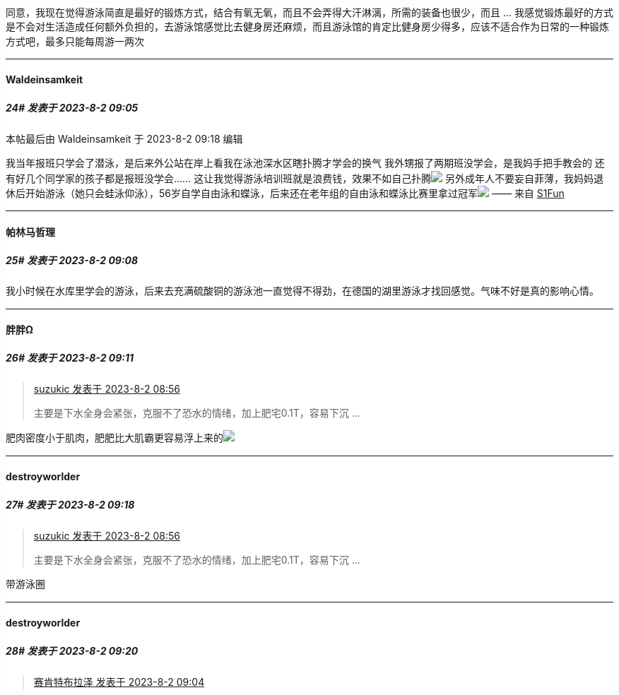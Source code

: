 同意，我现在觉得游泳简直是最好的锻炼方式，结合有氧无氧，而且不会弄得大汗淋漓，所需的装备也很少，而且 ...</blockquote>
我感觉锻炼最好的方式是不会对生活造成任何额外负担的，去游泳馆感觉比去健身房还麻烦，而且游泳馆的肯定比健身房少得多，应该不适合作为日常的一种锻炼方式吧，最多只能每周游一两次

*****

####  Waldeinsamkeit  
##### 24#       发表于 2023-8-2 09:05

 本帖最后由 Waldeinsamkeit 于 2023-8-2 09:18 编辑 

我当年报班只学会了潜泳，是后来外公站在岸上看我在泳池深水区瞎扑腾才学会的换气
我外甥报了两期班没学会，是我妈手把手教会的
还有好几个同学家的孩子都是报班没学会……
这让我觉得游泳培训班就是浪费钱，效果不如自己扑腾<img src="https://static.saraba1st.com/image/smiley/face2017/068.png" referrerpolicy="no-referrer">
另外成年人不要妄自菲薄，我妈妈退休后开始游泳（她只会蛙泳仰泳），56岁自学自由泳和蝶泳，后来还在老年组的自由泳和蝶泳比赛里拿过冠军<img src="https://static.saraba1st.com/image/smiley/face2017/057.png" referrerpolicy="no-referrer">
—— 来自 [S1Fun](https://s1fun.koalcat.com)

*****

####  帕林马哲理  
##### 25#       发表于 2023-8-2 09:08

我小时候在水库里学会的游泳，后来去充满硫酸铜的游泳池一直觉得不得劲，在德国的湖里游泳才找回感觉。气味不好是真的影响心情。

*****

####  胖胖Ω  
##### 26#       发表于 2023-8-2 09:11

<blockquote><a href="httphttps://bbs.saraba1st.com/2b/forum.php?mod=redirect&amp;goto=findpost&amp;pid=61875497&amp;ptid=2146764" target="_blank">suzukic 发表于 2023-8-2 08:56</a>

主要是下水全身会紧张，克服不了恐水的情绪，加上肥宅0.1T，容易下沉 ...</blockquote>
肥肉密度小于肌肉，肥肥比大肌霸更容易浮上来的<img src="https://static.saraba1st.com/image/smiley/face2017/127.png" referrerpolicy="no-referrer">

*****

####  destroyworlder  
##### 27#       发表于 2023-8-2 09:18

<blockquote><a href="httphttps://bbs.saraba1st.com/2b/forum.php?mod=redirect&amp;goto=findpost&amp;pid=61875497&amp;ptid=2146764" target="_blank">suzukic 发表于 2023-8-2 08:56</a>

主要是下水全身会紧张，克服不了恐水的情绪，加上肥宅0.1T，容易下沉 ...</blockquote>
带游泳圈

*****

####  destroyworlder  
##### 28#       发表于 2023-8-2 09:20

<blockquote><a href="httphttps://bbs.saraba1st.com/2b/forum.php?mod=redirect&amp;goto=findpost&amp;pid=61875612&amp;ptid=2146764" target="_blank">赛肯特布拉泽 发表于 2023-8-2 09:04</a>
